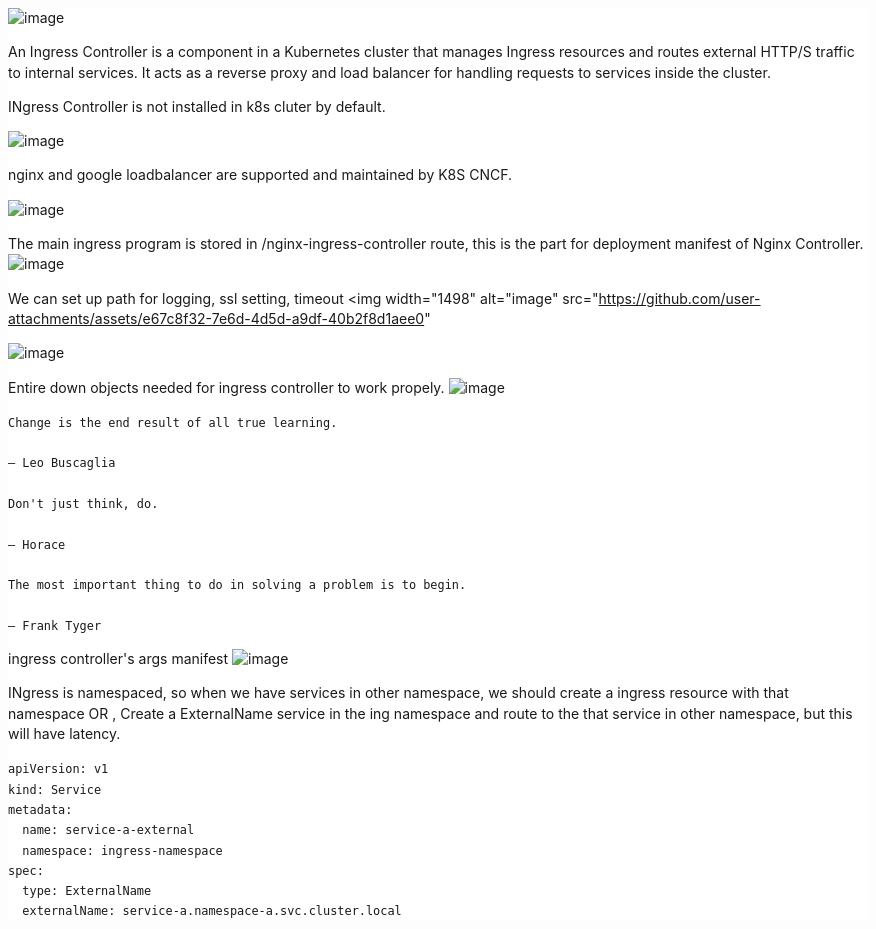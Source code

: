 ![image](https://github.com/user-attachments/assets/ab5bd7da-dd28-49be-a333-accaa74714d6)

An Ingress Controller is a component in a Kubernetes cluster that manages Ingress resources and routes external HTTP/S traffic to internal services. It acts as a reverse proxy and load balancer for handling requests to services inside the cluster.

INgress Controller is not installed in k8s cluter by default.

<img width="1494" alt="image" src="https://github.com/user-attachments/assets/930c34ee-fe50-4e84-b57d-bc72fdb9e7d5" />


nginx and google loadbalancer are supported and maintained by K8S CNCF.

<img width="1503" alt="image" src="https://github.com/user-attachments/assets/21ae1f2b-c6f5-42e6-84a9-3c29724af9f5" />


The main ingress program is stored in /nginx-ingress-controller route, this is the part for deployment manifest of Nginx Controller.
<img width="1080" alt="image" src="https://github.com/user-attachments/assets/72977f10-65b0-4cab-8080-ded6f0c0b821" />

We can set up path for logging, ssl setting, timeout
<img width="1498" alt="image" src="https://github.com/user-attachments/assets/e67c8f32-7e6d-4d5d-a9df-40b2f8d1aee0" 


  <img width="1501" alt="image" src="https://github.com/user-attachments/assets/11ace558-3505-42d3-a302-05177d35a415" />

Entire down objects needed for ingress controller to work propely.
  <img width="1475" alt="image" src="https://github.com/user-attachments/assets/d372b0d5-4768-4ff9-b08b-7516c4f14f63" />



  ```
Change is the end result of all true learning.

– Leo Buscaglia

Don't just think, do.

– Horace

The most important thing to do in solving a problem is to begin.

– Frank Tyger
```

ingress controller's args manifest 
<img width="821" alt="image" src="https://github.com/user-attachments/assets/68555116-9270-4b6b-8243-ea68fb8b0310" />


INgress is namespaced, so when we have services in other namespace, we should create a ingress resource with that namespace OR , Create a ExternalName service in the ing namespace and route to the that service in other namespace, but this will have latency.


```
apiVersion: v1
kind: Service
metadata:
  name: service-a-external
  namespace: ingress-namespace
spec:
  type: ExternalName
  externalName: service-a.namespace-a.svc.cluster.local
```
